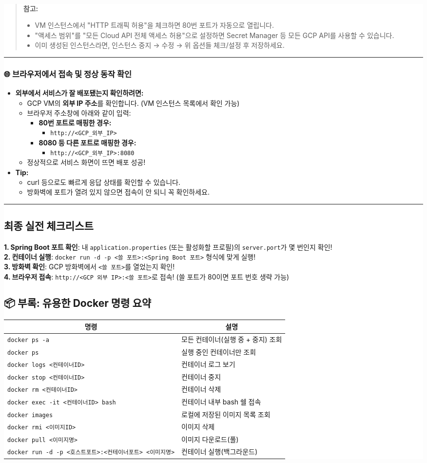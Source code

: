 > **참고:**
> - VM 인스턴스에서 "HTTP 트래픽 허용"을 체크하면 80번 포트가 자동으로 열립니다.
> - "액세스 범위"를 "모든 Cloud API 전체 액세스 허용"으로 설정하면 Secret Manager 등 모든 GCP API를 사용할 수 있습니다.
> - 이미 생성된 인스턴스라면, 인스턴스 중지 → 수정 → 위 옵션들 체크/설정 후 저장하세요.

---

### 🌐 브라우저에서 접속 및 정상 동작 확인
- **외부에서 서비스가 잘 배포됐는지 확인하려면:**
    - GCP VM의 **외부 IP 주소**를 확인합니다. (VM 인스턴스 목록에서 확인 가능)
    - 브라우저 주소창에 아래와 같이 입력:
        - **80번 포트로 매핑한 경우:**
            - `http://<GCP_외부_IP>`
        - **8080 등 다른 포트로 매핑한 경우:**
            - `http://<GCP_외부_IP>:8080`
    - 정상적으로 서비스 화면이 뜨면 배포 성공!
- **Tip:**
    - curl 등으로도 빠르게 응답 상태를 확인할 수 있습니다.
    - 방화벽에 포트가 열려 있지 않으면 접속이 안 되니 꼭 확인하세요.

---

## 최종 실전 체크리스트

**1. Spring Boot 포트 확인**: 내 `application.properties` (또는 활성화할 프로필)의 `server.port`가   몇 번인지 확인! <br>
**2. 컨테이너 실행**: `docker run -d -p <쓸 포트>:<Spring Boot 포트>` 형식에 맞게 실행!  <br>
**3. 방화벽 확인**: GCP 방화벽에서 `<쓸 포트>`를 열었는지 확인!  <br>
**4. 브라우저 접속**: `http://<GCP 외부 IP>:<쓸 포트>`로 접속! (쓸 포트가 80이면 포트 번호 생략 가능)   <br>

## 📦 부록: 유용한 Docker 명령 요약

| 명령 | 설명 |
| --- | --- |
| `docker ps -a` | 모든 컨테이너(실행 중 + 중지) 조회 |
| `docker ps` | 실행 중인 컨테이너만 조회 |
| `docker logs <컨테이너ID>` | 컨테이너 로그 보기 |
| `docker stop <컨테이너ID>` | 컨테이너 중지 |
| `docker rm <컨테이너ID>` | 컨테이너 삭제 |
| `docker exec -it <컨테이너ID> bash` | 컨테이너 내부 bash 쉘 접속 |
| `docker images` | 로컬에 저장된 이미지 목록 조회 |
| `docker rmi <이미지ID>` | 이미지 삭제 |
| `docker pull <이미지명>` | 이미지 다운로드(풀) |
| `docker run -d -p <호스트포트>:<컨테이너포트> <이미지명>` | 컨테이너 실행(백그라운드) |
